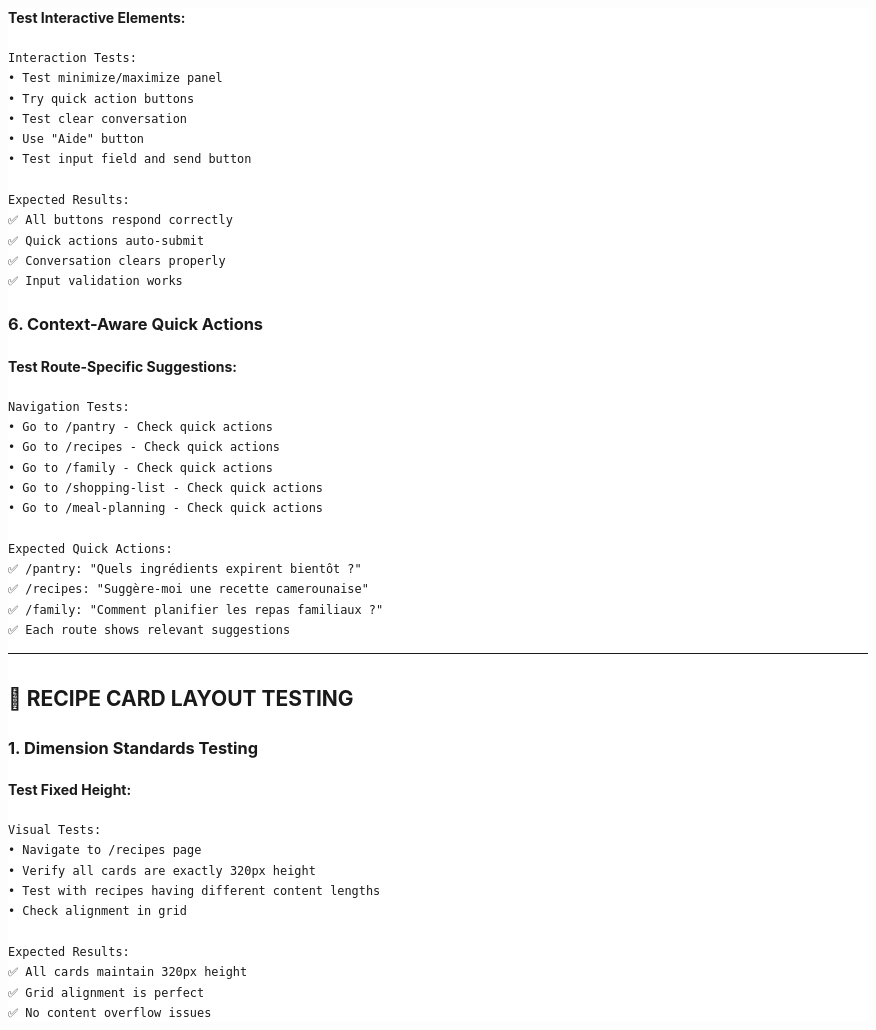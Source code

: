 #### **Test Interactive Elements:**
```
Interaction Tests:
• Test minimize/maximize panel
• Try quick action buttons
• Test clear conversation
• Use "Aide" button
• Test input field and send button

Expected Results:
✅ All buttons respond correctly
✅ Quick actions auto-submit
✅ Conversation clears properly
✅ Input validation works
```

### **6. Context-Aware Quick Actions**

#### **Test Route-Specific Suggestions:**
```
Navigation Tests:
• Go to /pantry - Check quick actions
• Go to /recipes - Check quick actions  
• Go to /family - Check quick actions
• Go to /shopping-list - Check quick actions
• Go to /meal-planning - Check quick actions

Expected Quick Actions:
✅ /pantry: "Quels ingrédients expirent bientôt ?"
✅ /recipes: "Suggère-moi une recette camerounaise"
✅ /family: "Comment planifier les repas familiaux ?"
✅ Each route shows relevant suggestions
```

---

## 📱 **RECIPE CARD LAYOUT TESTING**

### **1. Dimension Standards Testing**

#### **Test Fixed Height:**
```
Visual Tests:
• Navigate to /recipes page
• Verify all cards are exactly 320px height
• Test with recipes having different content lengths
• Check alignment in grid

Expected Results:
✅ All cards maintain 320px height
✅ Grid alignment is perfect
✅ No content overflow issues
```
